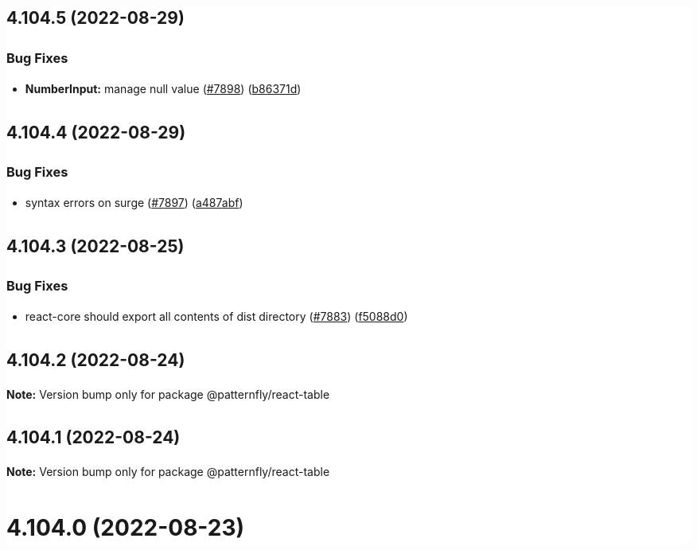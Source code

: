 


## 4.104.5 (2022-08-29)


### Bug Fixes

* **NumberInput:** manage null value ([#7898](https://github.com/patternfly/patternfly-react/issues/7898)) ([b86371d](https://github.com/patternfly/patternfly-react/commit/b86371dfe703614c12f49b68c096b28a91b9debd))





## 4.104.4 (2022-08-29)


### Bug Fixes

* syntax errors on surge ([#7897](https://github.com/patternfly/patternfly-react/issues/7897)) ([a487abf](https://github.com/patternfly/patternfly-react/commit/a487abf770340555b2c5a451b5a5bfb0ea57fd45))





## 4.104.3 (2022-08-25)


### Bug Fixes

* react-core should export all contents of dist directory ([#7883](https://github.com/patternfly/patternfly-react/issues/7883)) ([f5088d0](https://github.com/patternfly/patternfly-react/commit/f5088d069916d7c37335503251d13b4b846f3f62))





## 4.104.2 (2022-08-24)

**Note:** Version bump only for package @patternfly/react-table





## 4.104.1 (2022-08-24)

**Note:** Version bump only for package @patternfly/react-table





# 4.104.0 (2022-08-23)
